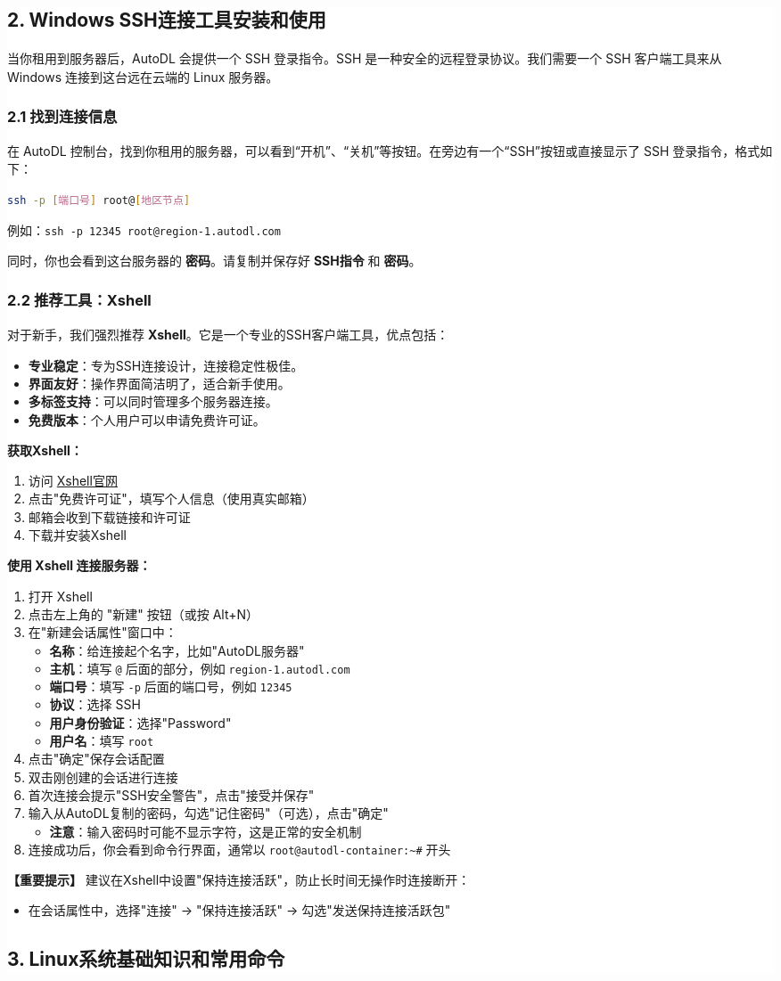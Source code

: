 ## 2. Windows SSH连接工具安装和使用

当你租用到服务器后，AutoDL 会提供一个 SSH 登录指令。SSH 是一种安全的远程登录协议。我们需要一个 SSH 客户端工具来从 Windows 连接到这台远在云端的 Linux 服务器。

### 2.1 找到连接信息

在 AutoDL 控制台，找到你租用的服务器，可以看到“开机”、“关机”等按钮。在旁边有一个“SSH”按钮或直接显示了 SSH 登录指令，格式如下：

```bash
ssh -p [端口号] root@[地区节点]
```

例如：`ssh -p 12345 root@region-1.autodl.com`

同时，你也会看到这台服务器的 **密码**。请复制并保存好 **SSH指令** 和 **密码**。

### 2.2 推荐工具：Xshell

对于新手，我们强烈推荐 **Xshell**。它是一个专业的SSH客户端工具，优点包括：

*   **专业稳定**：专为SSH连接设计，连接稳定性极佳。
*   **界面友好**：操作界面简洁明了，适合新手使用。
*   **多标签支持**：可以同时管理多个服务器连接。
*   **免费版本**：个人用户可以申请免费许可证。

**获取Xshell：**

1.  访问 [Xshell官网](https://www.netsarang.com/zh/xshell/)
2.  点击"免费许可证"，填写个人信息（使用真实邮箱）
3.  邮箱会收到下载链接和许可证
4.  下载并安装Xshell

**使用 Xshell 连接服务器：**

1.  打开 Xshell
2.  点击左上角的 "新建" 按钮（或按 Alt+N）
3.  在"新建会话属性"窗口中：
    *   **名称**：给连接起个名字，比如"AutoDL服务器"
    *   **主机**：填写 `@` 后面的部分，例如 `region-1.autodl.com`
    *   **端口号**：填写 `-p` 后面的端口号，例如 `12345`
    *   **协议**：选择 SSH
    *   **用户身份验证**：选择"Password"
    *   **用户名**：填写 `root`
4.  点击"确定"保存会话配置
5.  双击刚创建的会话进行连接
6.  首次连接会提示"SSH安全警告"，点击"接受并保存"
7.  输入从AutoDL复制的密码，勾选"记住密码"（可选），点击"确定"
    *   **注意**：输入密码时可能不显示字符，这是正常的安全机制
8.  连接成功后，你会看到命令行界面，通常以 `root@autodl-container:~#` 开头

**【重要提示】**
建议在Xshell中设置"保持连接活跃"，防止长时间无操作时连接断开：
- 在会话属性中，选择"连接" → "保持连接活跃" → 勾选"发送保持连接活跃包"

## 3. Linux系统基础知识和常用命令
